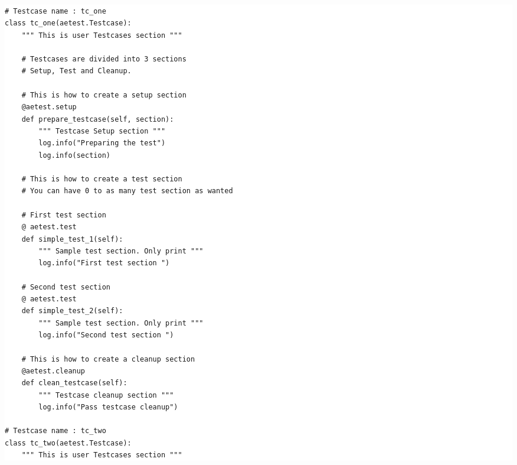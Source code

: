     # Testcase name : tc_one
    class tc_one(aetest.Testcase):
        """ This is user Testcases section """

        # Testcases are divided into 3 sections
        # Setup, Test and Cleanup.

        # This is how to create a setup section
        @aetest.setup
        def prepare_testcase(self, section):
            """ Testcase Setup section """
            log.info("Preparing the test")
            log.info(section)

        # This is how to create a test section
        # You can have 0 to as many test section as wanted
        
        # First test section
        @ aetest.test
        def simple_test_1(self):
            """ Sample test section. Only print """
            log.info("First test section ")

        # Second test section
        @ aetest.test
        def simple_test_2(self):
            """ Sample test section. Only print """
            log.info("Second test section ")

        # This is how to create a cleanup section
        @aetest.cleanup
        def clean_testcase(self):
            """ Testcase cleanup section """
            log.info("Pass testcase cleanup")

    # Testcase name : tc_two
    class tc_two(aetest.Testcase):
        """ This is user Testcases section """

